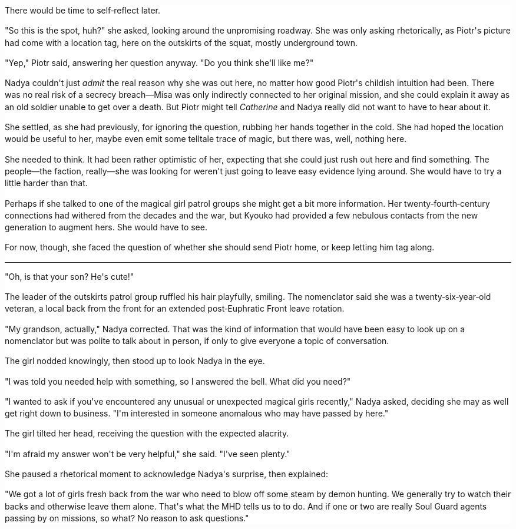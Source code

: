 There would be time to self‐reflect later.

"So this is the spot, huh?" she asked, looking around the unpromising roadway. She was only asking rhetorically, as Piotr's picture had come with a location tag, here on the outskirts of the squat, mostly underground town.

"Yep," Piotr said, answering her question anyway. "Do you think she'll like me?"

Nadya couldn't just *admit* the real reason why she was out here, no matter how good Piotr's childish intuition had been. There was no real risk of a secrecy breach—Misa was only indirectly connected to her original mission, and she could explain it away as an old soldier unable to get over a death. But Piotr might tell *Catherine* and Nadya really did not want to have to hear about it.

She settled, as she had previously, for ignoring the question, rubbing her hands together in the cold. She had hoped the location would be useful to her, maybe even emit some telltale trace of magic, but there was, well, nothing here.

She needed to think. It had been rather optimistic of her, expecting that she could just rush out here and find something. The people—the faction, really—she was looking for weren't just going to leave easy evidence lying around. She would have to try a little harder than that.

Perhaps if she talked to one of the magical girl patrol groups she might get a bit more information. Her twenty‐fourth‐century connections had withered from the decades and the war, but Kyouko had provided a few nebulous contacts from the new generation to augment hers. She would have to see.

For now, though, she faced the question of whether she should send Piotr home, or keep letting him tag along.

---

"Oh, is that your son? He's cute!"

The leader of the outskirts patrol group ruffled his hair playfully, smiling. The nomenclator said she was a twenty‐six‐year‐old veteran, a local back from the front for an extended post‐Euphratic Front leave rotation.

"My grandson, actually," Nadya corrected. That was the kind of information that would have been easy to look up on a nomenclator but was polite to talk about in person, if only to give everyone a topic of conversation.

The girl nodded knowingly, then stood up to look Nadya in the eye.

"I was told you needed help with something, so I answered the bell. What did you need?"

"I wanted to ask if you've encountered any unusual or unexpected magical girls recently," Nadya asked, deciding she may as well get right down to business. "I'm interested in someone anomalous who may have passed by here."

The girl tilted her head, receiving the question with the expected alacrity.

"I'm afraid my answer won't be very helpful," she said. "I've seen plenty."

She paused a rhetorical moment to acknowledge Nadya's surprise, then explained:

"We got a lot of girls fresh back from the war who need to blow off some steam by demon hunting. We generally try to watch their backs and otherwise leave them alone. That's what the MHD tells us to to do. And if one or two are really Soul Guard agents passing by on missions, so what? No reason to ask questions."
